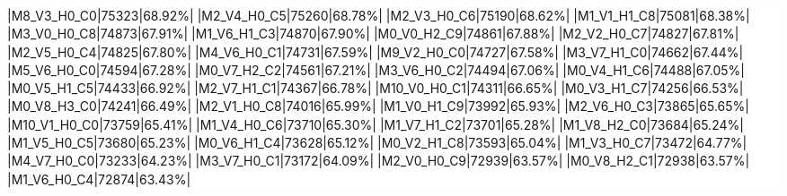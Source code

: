 |M8_V3_H0_C0|75323|68.92%|
|M2_V4_H0_C5|75260|68.78%|
|M2_V3_H0_C6|75190|68.62%|
|M1_V1_H1_C8|75081|68.38%|
|M3_V0_H0_C8|74873|67.91%|
|M1_V6_H1_C3|74870|67.90%|
|M0_V0_H2_C9|74861|67.88%|
|M2_V2_H0_C7|74827|67.81%|
|M2_V5_H0_C4|74825|67.80%|
|M4_V6_H0_C1|74731|67.59%|
|M9_V2_H0_C0|74727|67.58%|
|M3_V7_H1_C0|74662|67.44%|
|M5_V6_H0_C0|74594|67.28%|
|M0_V7_H2_C2|74561|67.21%|
|M3_V6_H0_C2|74494|67.06%|
|M0_V4_H1_C6|74488|67.05%|
|M0_V5_H1_C5|74433|66.92%|
|M2_V7_H1_C1|74367|66.78%|
|M10_V0_H0_C1|74311|66.65%|
|M0_V3_H1_C7|74256|66.53%|
|M0_V8_H3_C0|74241|66.49%|
|M2_V1_H0_C8|74016|65.99%|
|M1_V0_H1_C9|73992|65.93%|
|M2_V6_H0_C3|73865|65.65%|
|M10_V1_H0_C0|73759|65.41%|
|M1_V4_H0_C6|73710|65.30%|
|M1_V7_H1_C2|73701|65.28%|
|M1_V8_H2_C0|73684|65.24%|
|M1_V5_H0_C5|73680|65.23%|
|M0_V6_H1_C4|73628|65.12%|
|M0_V2_H1_C8|73593|65.04%|
|M1_V3_H0_C7|73472|64.77%|
|M4_V7_H0_C0|73233|64.23%|
|M3_V7_H0_C1|73172|64.09%|
|M2_V0_H0_C9|72939|63.57%|
|M0_V8_H2_C1|72938|63.57%|
|M1_V6_H0_C4|72874|63.43%|